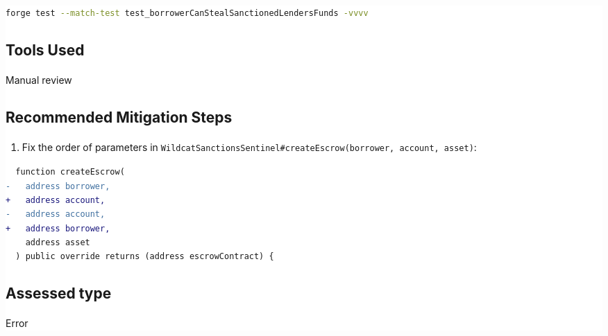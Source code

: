 ```sh
forge test --match-test test_borrowerCanStealSanctionedLendersFunds -vvvv
```

## Tools Used

Manual review
## Recommended Mitigation Steps

1. Fix the order of parameters in `WildcatSanctionsSentinel#createEscrow(borrower, account, asset)`:

```diff
  function createEscrow(
-   address borrower,
+   address account,
-   address account,
+   address borrower,
    address asset
  ) public override returns (address escrowContract) {
```





## Assessed type

Error